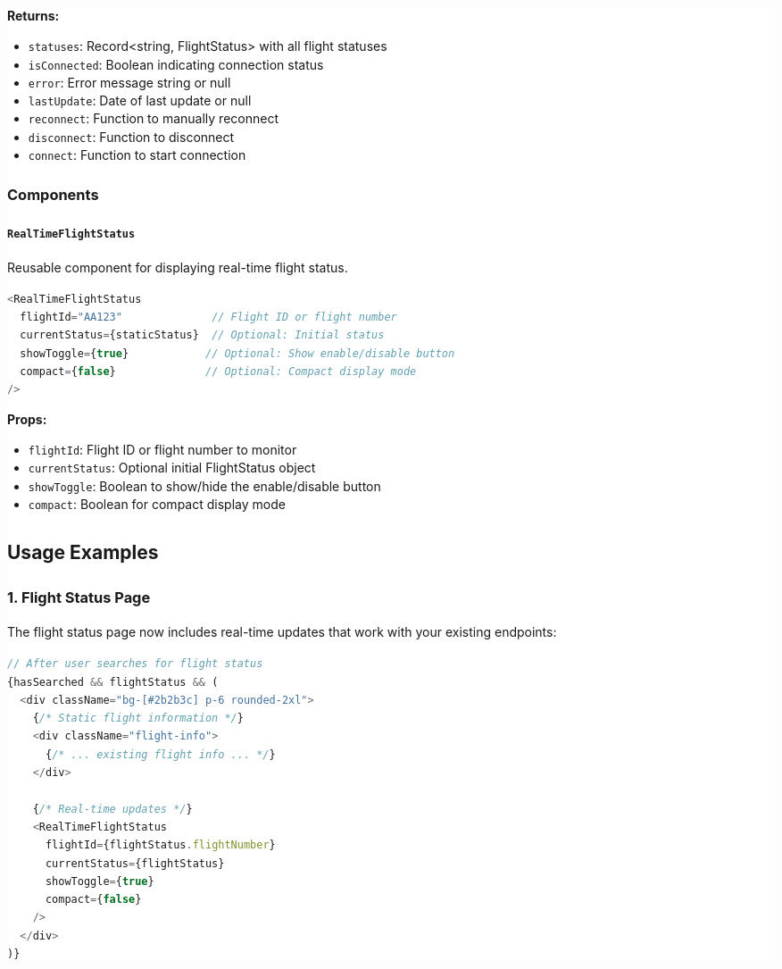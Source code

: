 **Returns:**
- `statuses`: Record<string, FlightStatus> with all flight statuses
- `isConnected`: Boolean indicating connection status
- `error`: Error message string or null
- `lastUpdate`: Date of last update or null
- `reconnect`: Function to manually reconnect
- `disconnect`: Function to disconnect
- `connect`: Function to start connection

### Components

#### `RealTimeFlightStatus`
Reusable component for displaying real-time flight status.

```typescript
<RealTimeFlightStatus
  flightId="AA123"              // Flight ID or flight number
  currentStatus={staticStatus}  // Optional: Initial status
  showToggle={true}            // Optional: Show enable/disable button
  compact={false}              // Optional: Compact display mode
/>
```

**Props:**
- `flightId`: Flight ID or flight number to monitor
- `currentStatus`: Optional initial FlightStatus object
- `showToggle`: Boolean to show/hide the enable/disable button
- `compact`: Boolean for compact display mode

## Usage Examples

### 1. Flight Status Page

The flight status page now includes real-time updates that work with your existing endpoints:

```typescript
// After user searches for flight status
{hasSearched && flightStatus && (
  <div className="bg-[#2b2b3c] p-6 rounded-2xl">
    {/* Static flight information */}
    <div className="flight-info">
      {/* ... existing flight info ... */}
    </div>
    
    {/* Real-time updates */}
    <RealTimeFlightStatus
      flightId={flightStatus.flightNumber}
      currentStatus={flightStatus}
      showToggle={true}
      compact={false}
    />
  </div>
)}
```
